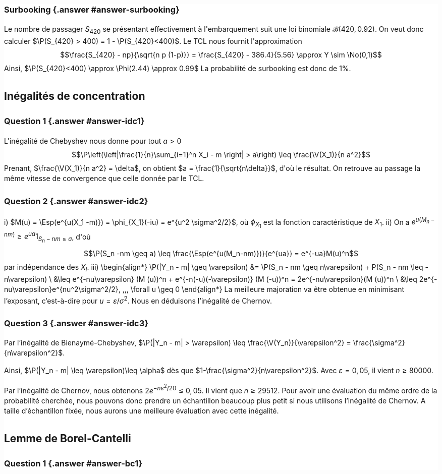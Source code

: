 ### Surbooking {.answer #answer-surbooking}
Le nombre de passager $S_{420}$ se présentant effectivement à l'embarquement suit une loi binomiale $\mathcal{B}(420,0.92)$. On veut donc calculer $\P(S_{420} > 400) = 1 - \P(S_{420}<400)$. Le TCL nous fournit l'approximation 
$$\frac{S_{420} - np}{\sqrt{n p (1-p)}} = \frac{S_{420} - 386.4}{5.56} \approx Y \sim \No(0,1)$$
Ainsi, $\P(S_{420}<400) \approx \Phi(2.44) \approx 0.99$
La probabilité de surbooking est donc de 1\%.

Inégalités de concentration 
---------------------------------------------------------------------------------
### Question 1 {.answer #answer-idc1}
L'inégalité de Chebyshev nous donne pour tout $a>0$
$$\P\left(\left|\frac{1}{n}\sum_{i=1}^n X_i - m \right| > a\right) \leq \frac{\V(X_1)}{n a^2}$$
Prenant, $\frac{\V(X_1)}{n a^2} = \delta$, on obtient $a = \frac{1}{\sqrt{n\delta}}$, d'où le résultat.
On retrouve au passage la même vitesse de convergence que celle donnée par le TCL.

### Question 2 {.answer #answer-idc2}

i) $M(u) = \Esp(e^{u(X_1 -m)}) = \phi_{X_1}(-iu) = e^{u^2 \sigma^2/2}$, où $\phi_{X_1}$ est la fonction caractéristique de $X_1$.
ii) On a $e^{u(M_n-nm)} \geq e^{ua} 1_{S_n -nm \geq a}$, d'où
    $$\P(S_n -nm \geq a) \leq \frac{\Esp(e^{u(M_n-nm)})}{e^{ua}} = e^{-ua}M(u)^n$$
    par indépendance des $X_i$.
iii) 
\begin{align*}
\P(|Y_n - m| \geq \varepsilon) &= \P(S_n - nm \geq n\varepsilon) + P(S_n - nm \leq -n\varepsilon) \\
                            &\leq e^{-nu\varepsilon} (M (u))^n + e^{-n(-u)(-\varepsilon)} (M (-u))^n = 2e^{-nu\varepsilon}(M (u))^n \\
                            &\leq 2e^{-nu\varepsilon}e^{nu^2\sigma^2/2}, \,\,\, \forall u \geq 0
\end{align*}
La meilleure majoration va être obtenue en minimisant l’exposant, c’est-à-dire pour $u = \varepsilon/\sigma^2$. Nous en déduisons l’inégalité de Chernov.

### Question 3 {.answer #answer-idc3}
Par l’inégalité de Bienaymé-Chebyshev, $\P(|Y_n - m| > \varepsilon) \leq \frac{\V(Y_n)}{\varepsilon^2} = \frac{\sigma^2}{n\varepsilon^2}$.

Ainsi, $\P(|Y_n - m| \leq \varepsilon)\leq \alpha$ dès que $1-\frac{\sigma^2}{n\varepsilon^2}$. Avec $\varepsilon = 0,05$, il vient $n \geq 80000$.

Par l’inégalité de Chernov, nous obtenons $2e^{- n\varepsilon^2/20} \leq 0, 05$. Il vient que $n \geq 29512$. Pour avoir une évaluation du même ordre de la probabilité cherchée, nous pouvons donc prendre un échantillon beaucoup plus petit si nous utilisons l’inégalité de Chernov. A taille d’échantillon fixée, nous aurons une meilleure évaluation avec cette inégalité.


Lemme de Borel-Cantelli
--------------------------------------------------------------------------------

### Question 1 {.answer #answer-bc1}
